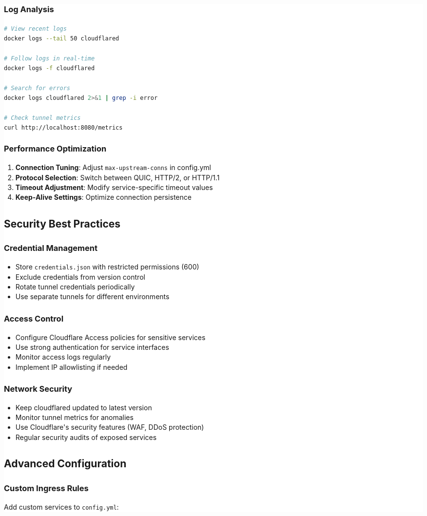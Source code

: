 ### Log Analysis

```bash
# View recent logs
docker logs --tail 50 cloudflared

# Follow logs in real-time
docker logs -f cloudflared

# Search for errors
docker logs cloudflared 2>&1 | grep -i error

# Check tunnel metrics
curl http://localhost:8080/metrics
```

### Performance Optimization

1. **Connection Tuning**: Adjust `max-upstream-conns` in config.yml
2. **Protocol Selection**: Switch between QUIC, HTTP/2, or HTTP/1.1
3. **Timeout Adjustment**: Modify service-specific timeout values
4. **Keep-Alive Settings**: Optimize connection persistence

## Security Best Practices

### Credential Management

- Store `credentials.json` with restricted permissions (600)
- Exclude credentials from version control
- Rotate tunnel credentials periodically
- Use separate tunnels for different environments

### Access Control

- Configure Cloudflare Access policies for sensitive services
- Use strong authentication for service interfaces
- Monitor access logs regularly
- Implement IP allowlisting if needed

### Network Security

- Keep cloudflared updated to latest version
- Monitor tunnel metrics for anomalies
- Use Cloudflare's security features (WAF, DDoS protection)
- Regular security audits of exposed services

## Advanced Configuration

### Custom Ingress Rules

Add custom services to `config.yml`:
